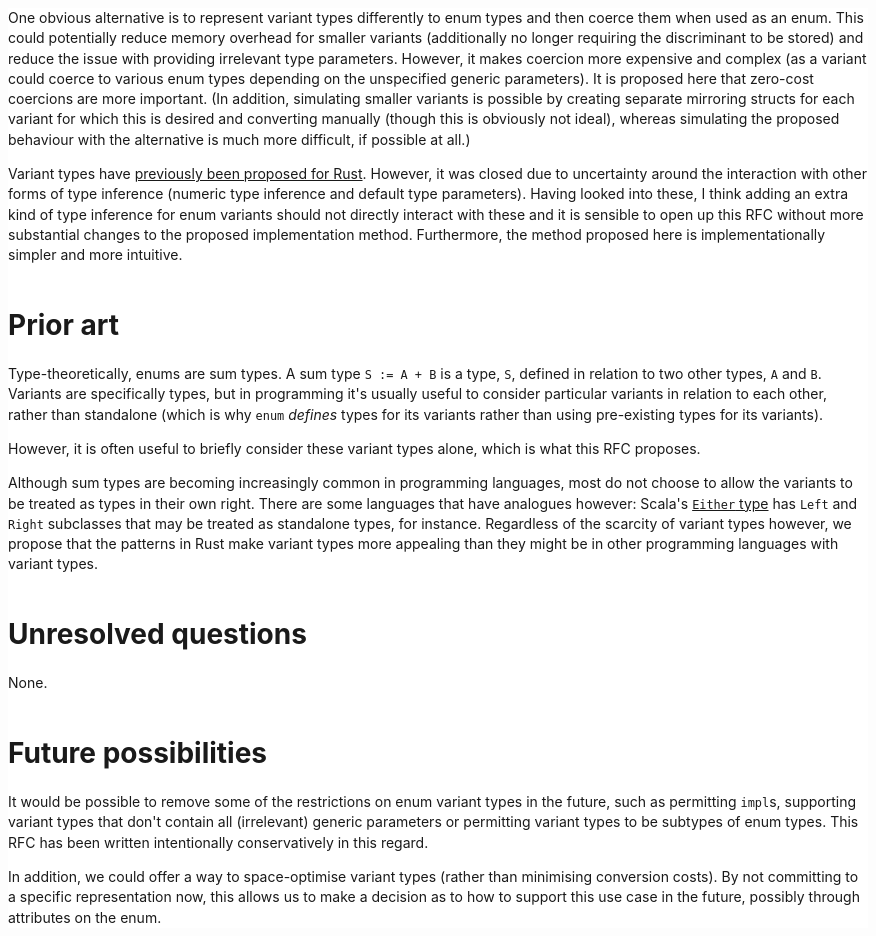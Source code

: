 One obvious alternative is to represent variant types differently to enum types and then coerce them
when used as an enum. This could potentially reduce memory overhead for smaller variants
(additionally no longer requiring the discriminant to be stored) and reduce the issue with providing
irrelevant type parameters. However, it makes coercion more expensive and complex (as a variant
could coerce to various enum types depending on the unspecified generic parameters). It is proposed
here that zero-cost coercions are more important. (In addition, simulating smaller variants is
possible by creating separate mirroring structs for each variant for which this is desired and
converting manually (though this is obviously not ideal), whereas simulating the proposed behaviour
with the alternative is much more difficult, if possible at all.)

Variant types have [previously been proposed for Rust](https://github.com/rust-lang/rfcs/pull/1450).
However, it was closed due to uncertainty around the interaction with other forms of type inference
(numeric type inference and default type parameters). Having looked into these, I think adding an
extra kind of type inference for enum variants should not directly interact with these and it is
sensible to open up this RFC without more substantial changes to the proposed implementation method.
Furthermore, the method proposed here is implementationally simpler and more intuitive.

# Prior art
[prior-art]: #prior-art

Type-theoretically, enums are sum types. A sum type `S := A + B` is a type, `S`, defined in relation
to two other types, `A` and `B`. Variants are specifically types, but in programming it's usually
useful to consider particular variants in relation to each other, rather than standalone (which is
why `enum` *defines* types for its variants rather than using pre-existing types for its variants).

However, it is often useful to briefly consider these variant types alone, which is what this
RFC proposes.

Although sum types are becoming increasingly common in programming languages, most do not choose to
allow the variants to be treated as types in their own right. There are some languages that have
analogues however: Scala's [`Either` type](https://www.scala-lang.org/api/2.9.3/scala/Either.html)
has `Left` and `Right` subclasses that may be treated as standalone types, for instance. Regardless
of the scarcity of variant types however, we propose that the patterns in Rust make variant types
more appealing than they might be in other programming languages with variant types.

# Unresolved questions
[unresolved-questions]: #unresolved-questions

None.

# Future possibilities
[future-possibilities]: #future-possibilities

It would be possible to remove some of the restrictions on enum variant types in the future, such as
permitting `impl`s, supporting variant types that don't contain all (irrelevant) generic parameters
or permitting variant types to be subtypes of enum types. This RFC has been written intentionally
conservatively in this regard.

In addition, we could offer a way to space-optimise variant types (rather than minimising
conversion costs). By not committing to a specific representation now, this allows us to make a
decision as to how to support this use case in the future, possibly through attributes on the enum.


[summary]: #summary
[motivation]: #motivation
[1]: https://github.com/rust-lang/rust/blob/69a04a19d1274ce73354ba775687e126d1d59fdd/src/liballoc/borrow.rs#L245-L248
[2]: https://github.com/rust-lang/rust/blob/69a04a19d1274ce73354ba775687e126d1d59fdd/src/liballoc/raw_vec.rs#L424
[3]: https://github.com/rust-lang/rust/blob/69a04a19d1274ce73354ba775687e126d1d59fdd/src/librustc_mir/transform/simplify.rs#L162-L166
[4]: https://github.com/rust-lang/rust/blob/69a04a19d1274ce73354ba775687e126d1d59fdd/src/librustc_resolve/build_reduced_graph.rs#L301
[5]: https://github.com/rust-lang/rust/blob/69a04a19d1274ce73354ba775687e126d1d59fdd/src/librustc_resolve/macros.rs#L172-L175
[guide-level-explanation]: #guide-level-explanation
[reference-level-explanation]: #reference-level-explanation
[drawbacks]: #drawbacks
[rationale-and-alternatives]: #rationale-and-alternatives